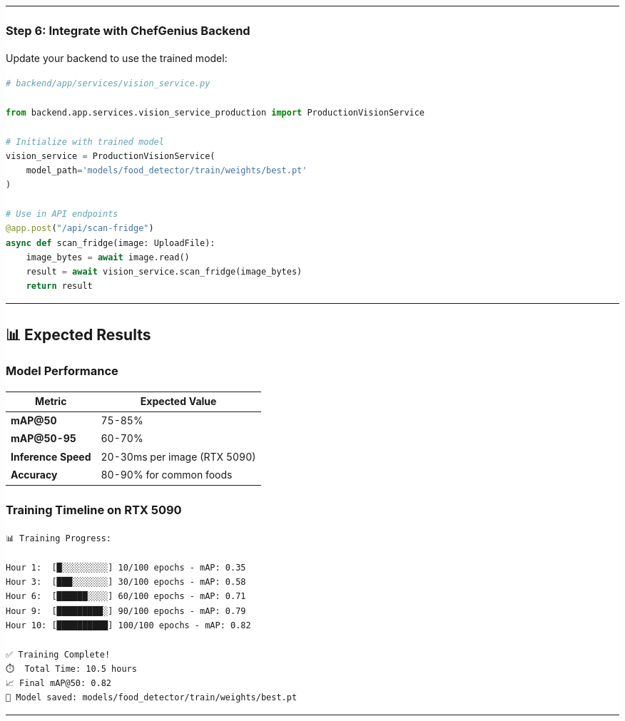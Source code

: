 ```bash
```

---

### Step 6: Integrate with ChefGenius Backend

Update your backend to use the trained model:

```python
# backend/app/services/vision_service.py

from backend.app.services.vision_service_production import ProductionVisionService

# Initialize with trained model
vision_service = ProductionVisionService(
    model_path='models/food_detector/train/weights/best.pt'
)

# Use in API endpoints
@app.post("/api/scan-fridge")
async def scan_fridge(image: UploadFile):
    image_bytes = await image.read()
    result = await vision_service.scan_fridge(image_bytes)
    return result
```

---

## 📊 Expected Results

### Model Performance

| Metric | Expected Value |
|--------|----------------|
| **mAP@50** | 75-85% |
| **mAP@50-95** | 60-70% |
| **Inference Speed** | 20-30ms per image (RTX 5090) |
| **Accuracy** | 80-90% for common foods |

### Training Timeline on RTX 5090

```
📊 Training Progress:

Hour 1:  [█░░░░░░░░░] 10/100 epochs - mAP: 0.35
Hour 3:  [███░░░░░░░] 30/100 epochs - mAP: 0.58
Hour 6:  [██████░░░░] 60/100 epochs - mAP: 0.71
Hour 9:  [█████████░] 90/100 epochs - mAP: 0.79
Hour 10: [██████████] 100/100 epochs - mAP: 0.82

✅ Training Complete!
⏱️  Total Time: 10.5 hours
📈 Final mAP@50: 0.82
💾 Model saved: models/food_detector/train/weights/best.pt
```

---